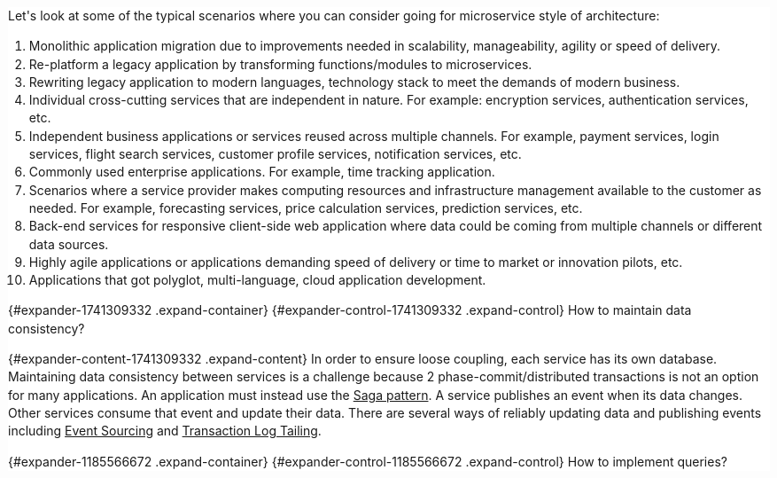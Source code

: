Let's look at some of the typical scenarios where you can consider going
for microservice style of architecture:

1.  Monolithic application migration due to improvements needed in
    scalability, manageability, agility or speed of delivery.
2.  Re-platform a legacy application by transforming functions/modules
    to microservices.
3.  Rewriting legacy application to modern languages, technology stack
    to meet the demands of modern business.
4.  Individual cross-cutting services that are independent in nature.
    For example: encryption services, authentication services, etc.
5.  Independent business applications or services reused across multiple
    channels. For example, payment services, login services, flight
    search services, customer profile services, notification services,
    etc.
6.  Commonly used enterprise applications. For example, time tracking
    application.
7.  Scenarios where a service provider makes computing resources and
    infrastructure management available to the customer as needed. For
    example, forecasting services, price calculation services,
    prediction services, etc.
8.  Back-end services for responsive client-side web application where
    data could be coming from multiple channels or different data
    sources.
9.  Highly agile applications or applications demanding speed of
    delivery or time to market or innovation pilots, etc.
10. Applications that got polyglot, multi-language, cloud application
    development.





 {#expander-1741309332 .expand-container}
 {#expander-control-1741309332 .expand-control}
How to maintain data consistency?


 {#expander-content-1741309332 .expand-content}
In order to ensure loose coupling, each service has its own database.
Maintaining data consistency between services is a challenge because 2
phase-commit/distributed transactions is not an option for many
applications. An application must instead use the [Saga
pattern](https://microservices.io/patterns/data/saga.html).
A service publishes an event when its data changes. Other services
consume that event and update their data. There are several ways of
reliably updating data and publishing events including [Event
Sourcing](https://microservices.io/patterns/data/event-sourcing.html) and [Transaction
Log
Tailing](https://microservices.io/patterns/data/transaction-log-tailing.html).



 {#expander-1185566672 .expand-container}
 {#expander-control-1185566672 .expand-control}
How to implement queries?
